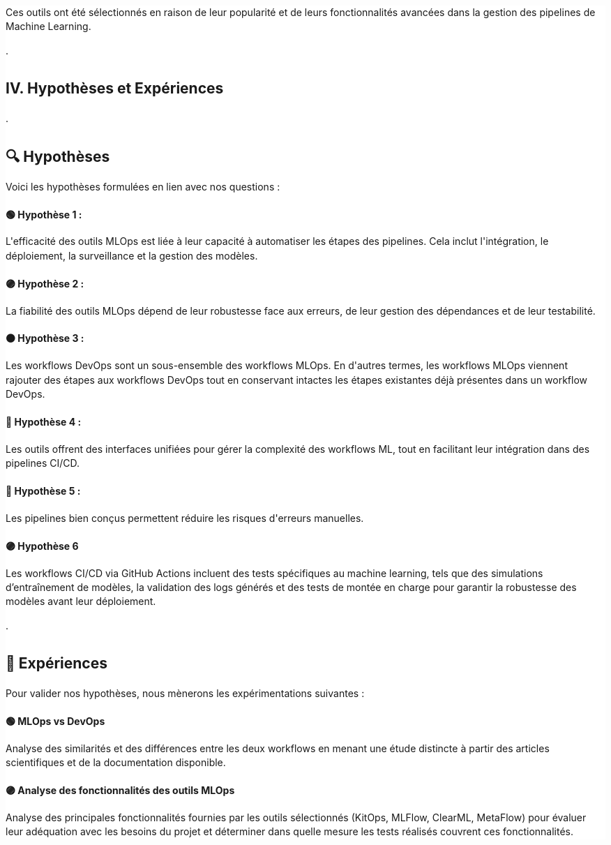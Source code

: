 Ces outils ont été sélectionnés en raison de leur popularité et de leurs fonctionnalités avancées dans la gestion des pipelines de Machine Learning.

.

## IV. Hypothèses et Expériences

.

## 🔍 Hypothèses
Voici les hypothèses formulées en lien avec nos questions :

#### 🟢 Hypothèse 1 : 
   L'efficacité des outils MLOps est liée à leur capacité à automatiser les étapes des pipelines. Cela inclut l'intégration, le déploiement, la surveillance et la gestion des modèles.

#### 🟣 Hypothèse 2 : 
   La fiabilité des outils MLOps dépend de leur robustesse face aux erreurs, de leur gestion des dépendances et de leur testabilité.

#### 🟠 Hypothèse 3 :
   Les workflows DevOps sont un sous-ensemble des workflows MLOps. En d'autres termes, les workflows MLOps viennent rajouter des étapes aux workflows DevOps tout en conservant intactes les étapes existantes déjà présentes dans un workflow DevOps.

#### 🔵 Hypothèse 4 :
   Les outils offrent des interfaces unifiées pour gérer la complexité des workflows ML, tout en facilitant leur intégration dans des pipelines CI/CD.

#### 🔴 Hypothèse 5 : 
   Les pipelines bien conçus permettent réduire les risques d'erreurs manuelles.

#### 🟣 Hypothèse 6 
   Les workflows CI/CD via GitHub Actions incluent des tests spécifiques au machine learning, tels que des simulations d’entraînement de modèles, la validation des logs générés et des tests de montée en charge pour garantir la robustesse des modèles avant leur déploiement.
   
   


.



## 🔬 Expériences
Pour valider nos hypothèses, nous mènerons les expérimentations suivantes :

#### 🟢 MLOps vs DevOps
Analyse des similarités et des différences entre les deux workflows en menant une étude distincte à partir des articles scientifiques et de la documentation disponible.

#### 🟣 Analyse des fonctionnalités des outils MLOps  
Analyse des principales fonctionnalités fournies par les outils sélectionnés (KitOps, MLFlow, ClearML, MetaFlow) pour évaluer leur adéquation avec les besoins du projet et déterminer dans quelle mesure les tests réalisés couvrent ces fonctionnalités.
